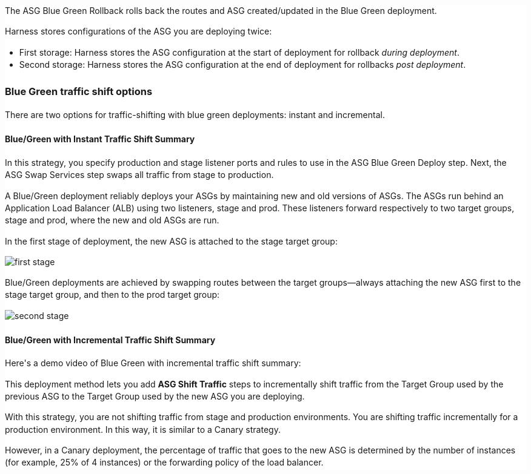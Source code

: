 
The ASG Blue Green Rollback rolls back the routes and ASG created/updated in the Blue Green deployment.

Harness stores configurations of the ASG you are deploying twice: 
- First storage: Harness stores the ASG configuration at the start of deployment for rollback *during deployment*.
- Second storage: Harness stores the ASG configuration at the end of deployment for rollbacks *post deployment*.



</TabItem6>
</Tabs6>


### Blue Green traffic shift options

There are two options for traffic-shifting with blue green deployments: instant and incremental.

#### Blue/Green with Instant Traffic Shift Summary

In this strategy, you specify production and stage listener ports and rules to use in the ASG Blue Green Deploy step. Next, the ASG Swap Services step swaps all traffic from stage to production.

A Blue/Green deployment reliably deploys your ASGs by maintaining new and old versions of ASGs. The ASGs run behind an Application Load Balancer (ALB) using two listeners, stage and prod. These listeners forward respectively to two target groups, stage and prod, where the new and old ASGs are run.

In the first stage of deployment, the new ASG is attached to the stage target group:

![first stage](./static/ea87f58fb9e638f26d1c0a7cefde20158f4ad3c88496b3de827121992dd0ba0a.png)  

Blue/Green deployments are achieved by swapping routes between the target groups—always attaching the new ASG first to the stage target group, and then to the prod target group:

![second stage](./static/88aa5c64d8375bea18c47e77b218c94fae1d06e6652c984c912d795132e84e63.png)


#### Blue/Green with Incremental Traffic Shift Summary


Here's a demo video of Blue Green with incremental traffic shift summary:  


<DocVideo src="https://www.loom.com/share/5193b65dafa34d63921efc6f0c7fa798?sid=0ea60fd7-376d-4c92-a2ee-dfe47af6075b" />


This deployment method lets you add **ASG Shift Traffic** steps to incrementally shift traffic from the Target Group used by the previous ASG to the Target Group used by the new ASG you are deploying.

With this strategy, you are not shifting traffic from stage and production environments. You are shifting traffic incrementally for a production environment. In this way, it is similar to a Canary strategy.

However, in a Canary deployment, the percentage of traffic that goes to the new ASG is determined by the number of instances (for example, 25% of 4 instances) or the forwarding policy of the load balancer.
